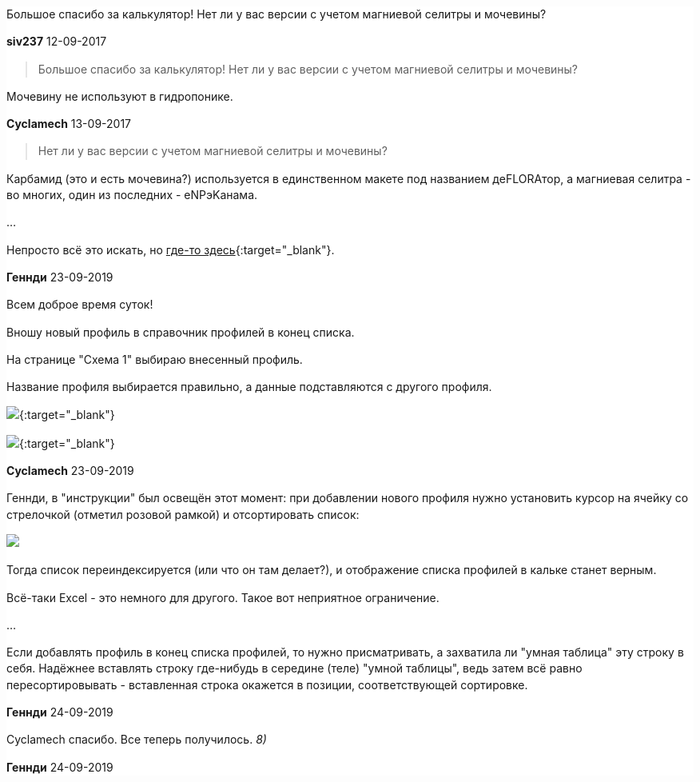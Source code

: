 Большое спасибо за калькулятор! Нет ли у вас версии с учетом магниевой селитры и мочевины? 


**siv237** 12-09-2017

> Большое спасибо за калькулятор! Нет ли у вас версии с учетом магниевой селитры и мочевины?

Мочевину не используют в гидропонике.


**Cyclamech** 13-09-2017

> Нет ли у вас версии с учетом магниевой селитры и мочевины?

Карбамид (это и есть мочевина?) используется в единственном макете под названием деFLORAтор, а магниевая селитра - во многих, один из последних - еNPэKанама.

…

Непросто всё это искать, но [где-то здесь](http://forum.ponics.ru/index.php?topic=2286.msg109249#msg109249){:target="_blank"}.


**Геннди** 23-09-2019

Всем доброе время суток!

Вношу новый профиль в справочник профилей в конец списка.

На странице "Схема 1" выбираю внесенный профиль.

Название профиля выбирается правильно, а данные подставляются с другого профиля.

[![](/attachimages/20329_Справочник.jpg)](https://t.me/ponics_ru_files/17788){:target="_blank"}

[![](/attachimages/20331_Схема.jpg)](https://t.me/ponics_ru_files/17789){:target="_blank"}

**Cyclamech** 23-09-2019

Геннди, в "инструкции" был освещён этот момент: при добавлении нового профиля нужно установить курсор на ячейку со стрелочкой (отметил розовой рамкой) и отсортировать список:

![](https://i.postimg.cc/NLwSL0kr/483.png)

Тогда список переиндексируется (или что он там делает?), и отображение списка профилей в кальке станет верным.

Всё-таки Excel - это немного для другого. Такое вот неприятное ограничение.

…

Если добавлять профиль в конец списка профилей, то нужно присматривать, а захватила ли "умная таблица" эту строку в себя. Надёжнее вставлять строку где-нибудь в середине (теле) "умной таблицы", ведь затем всё равно пересортировывать - вставленная строка окажется в позиции, соответствующей сортировке.


**Геннди** 24-09-2019

Cyclamech спасибо. Все теперь получилось. *8)*


**Геннди** 24-09-2019
